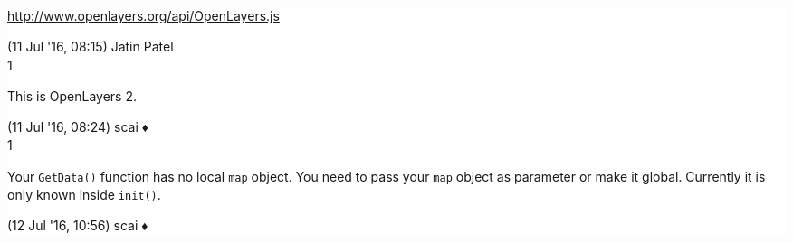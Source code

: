 <p><a href="http://www.openlayers.org/api/OpenLayers.js">http://www.openlayers.org/api/OpenLayers.js</a></p>
</div>
<div id="comment-50799-info" class="comment-info">
<span class="comment-age">(11 Jul '16, 08:15)</span> <span class="comment-user userinfo">Jatin Patel</span>
</div>
</div>
<span id="50800"></span>
<div id="comment-50800" class="comment">
<div id="post-50800-score" class="comment-score">
1
</div>
<div class="comment-text">
<p>This is OpenLayers 2.</p>
</div>
<div id="comment-50800-info" class="comment-info">
<span class="comment-age">(11 Jul '16, 08:24)</span> <span class="comment-user userinfo">scai ♦</span>
</div>
</div>
<span id="50861"></span>
<div id="comment-50861" class="comment">
<div id="post-50861-score" class="comment-score">
1
</div>
<div class="comment-text">
<p>Your <code>GetData()</code> function has no local <code>map</code> object. You need to pass your <code>map</code> object as parameter or make it global. Currently it is only known inside <code>init()</code>.</p>
</div>
<div id="comment-50861-info" class="comment-info">
<span class="comment-age">(12 Jul '16, 10:56)</span> <span class="comment-user userinfo">scai ♦</span>
</div>
</div>
</div>
<div id="comment-tools-50697" class="comment-tools">
&#10;</div>
<div class="clear">
&#10;</div>
<div id="comment-50697-form-container" class="comment-form-container">
&#10;</div>
<div class="clear">
&#10;</div>
</div></td>
</tr>
</tbody>
</table>

</div>
